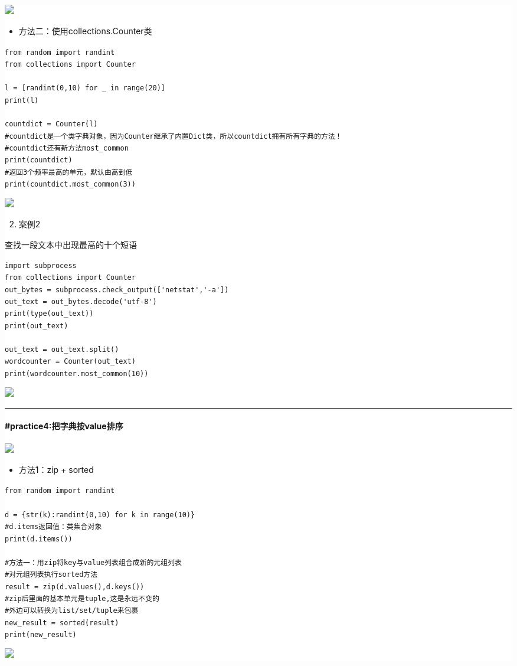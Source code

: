 ![](http://image-store1.oss-cn-hangzhou.aliyuncs.com/18-6-6/40359855.jpg)

+ 方法二：使用collections.Counter类

```
from random import randint
from collections import Counter

l = [randint(0,10) for _ in range(20)]
print(l)

countdict = Counter(l)
#countdict是一个类字典对象，因为Counter继承了内置Dict类，所以countdict拥有所有字典的方法！
#countdict还有新方法most_common
print(countdict)
#返回3个频率最高的单元，默认由高到低
print(countdict.most_common(3))
```

![](http://image-store1.oss-cn-hangzhou.aliyuncs.com/18-6-6/79587066.jpg)

2. 案例2

查找一段文本中出现最高的十个短语

```
import subprocess
from collections import Counter
out_bytes = subprocess.check_output(['netstat','-a'])
out_text = out_bytes.decode('utf-8')
print(type(out_text))
print(out_text)

out_text = out_text.split()
wordcounter = Counter(out_text)
print(wordcounter.most_common(10))
```

![](http://image-store1.oss-cn-hangzhou.aliyuncs.com/18-6-6/50223997.jpg)
***
#### #practice4:把字典按value排序


![](http://image-store1.oss-cn-hangzhou.aliyuncs.com/18-6-6/25907499.jpg)

+ 方法1：zip + sorted

```
from random import randint

d = {str(k):randint(0,10) for k in range(10)}
#d.items返回值：类集合对象
print(d.items())

#方法一：用zip将key与value列表组合成新的元组列表
#对元组列表执行sorted方法
result = zip(d.values(),d.keys())
#zip后里面的基本单元是tuple,这是永远不变的
#外边可以转换为list/set/tuple来包裹
new_result = sorted(result)
print(new_result)
```
![](http://image-store1.oss-cn-hangzhou.aliyuncs.com/18-6-6/25919889.jpg)
